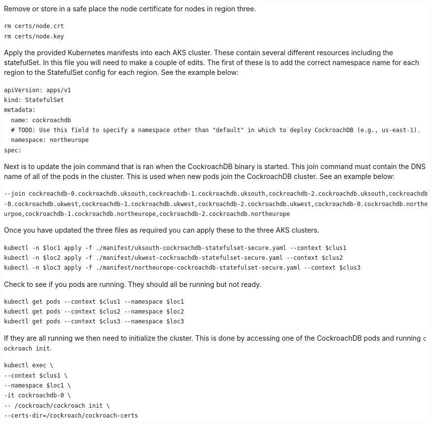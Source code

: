Remove or store in a safe place the node certificate for nodes in region three.

```
rm certs/node.crt
rm certs/node.key
```

Apply the provided Kubernetes manifests into each AKS cluster. These contain several different resources including the statefulSet. In this file you will need to make a couple of edits. The first of these is to add the correct namespace name for each region to the StatefulSet config for each region. See the example below:

```
apiVersion: apps/v1
kind: StatefulSet
metadata:
  name: cockroachdb
  # TODO: Use this field to specify a namespace other than "default" in which to deploy CockroachDB (e.g., us-east-1).
  namespace: northeurope
spec:
```

Next is to update the join command that is ran when the CockroachDB binary is started. This join command must contain the DNS name of all of the pods in the cluster. This is used when new pods join the CockroachDB cluster.
See an example below:

```
--join cockroachdb-0.cockroachdb.uksouth,cockroachdb-1.cockroachdb.uksouth,cockroachdb-2.cockroachdb.uksouth,cockroachdb-0.cockroachdb.ukwest,cockroachdb-1.cockroachdb.ukwest,cockroachdb-2.cockroachdb.ukwest,cockroachdb-0.cockroachdb.northeurpoe,cockroachdb-1.cockroachdb.northeurope,cockroachdb-2.cockroachdb.northeurope
```

Once you have updated the three files as required you can apply these to the three AKS clusters.

```
kubectl -n $loc1 apply -f ./manifest/uksouth-cockroachdb-statefulset-secure.yaml --context $clus1
kubectl -n $loc2 apply -f ./manifest/ukwest-cockroachdb-statefulset-secure.yaml --context $clus2
kubectl -n $loc3 apply -f ./manifest/northeurope-cockroachdb-statefulset-secure.yaml --context $clus3
```

Check to see if you pods are running. They should all be running but not ready.

```
kubectl get pods --context $clus1 --namespace $loc1
kubectl get pods --context $clus2 --namespace $loc2
kubectl get pods --context $clus3 --namespace $loc3
```

If they are all running we then need to initialize the cluster. This is done by accessing one of the CockroachDB pods and running `cockroach init`.

```
kubectl exec \
--context $clus1 \
--namespace $loc1 \
-it cockroachdb-0 \
-- /cockroach/cockroach init \
--certs-dir=/cockroach/cockroach-certs
```
